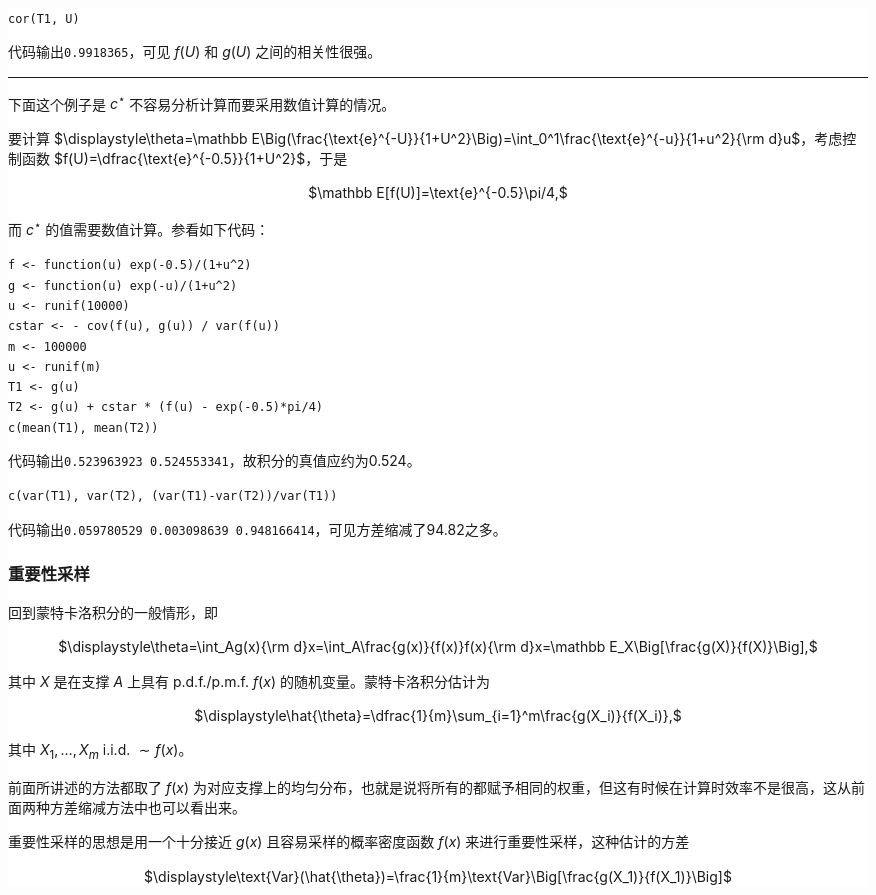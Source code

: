 ```{r}
cor(T1, U)
```

代码输出`0.9918365`，可见 $f(U)$ 和 $g(U)$ 之间的相关性很强。

---

下面这个例子是 $c^\star$ 不容易分析计算而要采用数值计算的情况。

要计算 $\displaystyle\theta=\mathbb E\Big(\frac{\text{e}^{-U}}{1+U^2}\Big)=\int_0^1\frac{\text{e}^{-u}}{1+u^2}{\rm d}u$，考虑控制函数 $f(U)=\dfrac{\text{e}^{-0.5}}{1+U^2}$，于是
<center>
$\mathbb E[f(U)]=\text{e}^{-0.5}\pi/4,$
</center>

而 $c^\star$ 的值需要数值计算。参看如下代码：

```{r}
f <- function(u) exp(-0.5)/(1+u^2)
g <- function(u) exp(-u)/(1+u^2)
u <- runif(10000)
cstar <- - cov(f(u), g(u)) / var(f(u))
m <- 100000
u <- runif(m)
T1 <- g(u)
T2 <- g(u) + cstar * (f(u) - exp(-0.5)*pi/4)
c(mean(T1), mean(T2))
```

代码输出`0.523963923 0.524553341`，故积分的真值应约为0.524。

```{r}
c(var(T1), var(T2), (var(T1)-var(T2))/var(T1))
```

代码输出`0.059780529 0.003098639 0.948166414`，可见方差缩减了94.82之多。

### 重要性采样

回到蒙特卡洛积分的一般情形，即
<center>
$\displaystyle\theta=\int_Ag(x){\rm d}x=\int_A\frac{g(x)}{f(x)}f(x){\rm d}x=\mathbb E_X\Big[\frac{g(X)}{f(X)}\Big],$
</center>

其中 $X$ 是在支撑 $A$ 上具有 p.d.f./p.m.f. $f(x)$ 的随机变量。蒙特卡洛积分估计为
<center>
$\displaystyle\hat{\theta}=\dfrac{1}{m}\sum_{i=1}^m\frac{g(X_i)}{f(X_i)},$
</center>

其中 $X_1,\dots,X_m$ i.i.d. $\sim f(x)$。

前面所讲述的方法都取了 $f(x)$ 为对应支撑上的均匀分布，也就是说将所有的都赋予相同的权重，但这有时候在计算时效率不是很高，这从前面两种方差缩减方法中也可以看出来。

重要性采样的思想是用一个十分接近 $g(x)$ 且容易采样的概率密度函数 $f(x)$ 来进行重要性采样，这种估计的方差
<center>
$\displaystyle\text{Var}(\hat{\theta})=\frac{1}{m}\text{Var}\Big[\frac{g(X_1)}{f(X_1)}\Big]$
</center>
